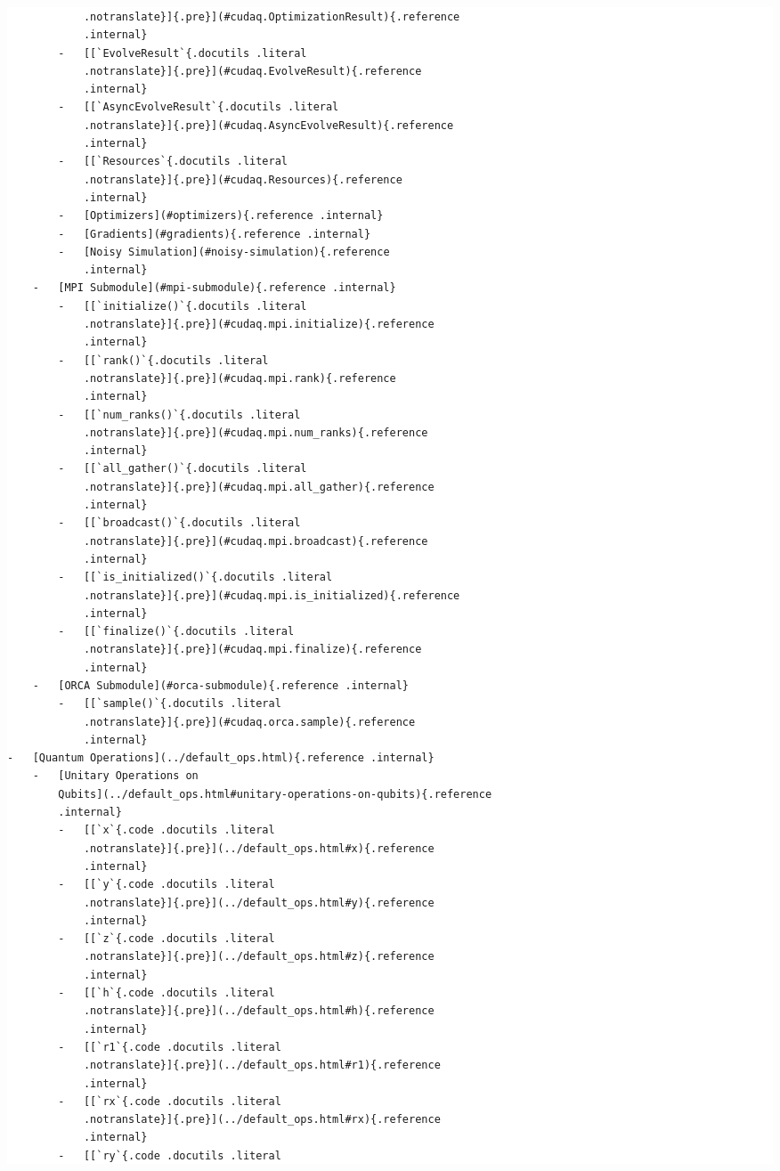                 .notranslate}]{.pre}](#cudaq.OptimizationResult){.reference
                .internal}
            -   [[`EvolveResult`{.docutils .literal
                .notranslate}]{.pre}](#cudaq.EvolveResult){.reference
                .internal}
            -   [[`AsyncEvolveResult`{.docutils .literal
                .notranslate}]{.pre}](#cudaq.AsyncEvolveResult){.reference
                .internal}
            -   [[`Resources`{.docutils .literal
                .notranslate}]{.pre}](#cudaq.Resources){.reference
                .internal}
            -   [Optimizers](#optimizers){.reference .internal}
            -   [Gradients](#gradients){.reference .internal}
            -   [Noisy Simulation](#noisy-simulation){.reference
                .internal}
        -   [MPI Submodule](#mpi-submodule){.reference .internal}
            -   [[`initialize()`{.docutils .literal
                .notranslate}]{.pre}](#cudaq.mpi.initialize){.reference
                .internal}
            -   [[`rank()`{.docutils .literal
                .notranslate}]{.pre}](#cudaq.mpi.rank){.reference
                .internal}
            -   [[`num_ranks()`{.docutils .literal
                .notranslate}]{.pre}](#cudaq.mpi.num_ranks){.reference
                .internal}
            -   [[`all_gather()`{.docutils .literal
                .notranslate}]{.pre}](#cudaq.mpi.all_gather){.reference
                .internal}
            -   [[`broadcast()`{.docutils .literal
                .notranslate}]{.pre}](#cudaq.mpi.broadcast){.reference
                .internal}
            -   [[`is_initialized()`{.docutils .literal
                .notranslate}]{.pre}](#cudaq.mpi.is_initialized){.reference
                .internal}
            -   [[`finalize()`{.docutils .literal
                .notranslate}]{.pre}](#cudaq.mpi.finalize){.reference
                .internal}
        -   [ORCA Submodule](#orca-submodule){.reference .internal}
            -   [[`sample()`{.docutils .literal
                .notranslate}]{.pre}](#cudaq.orca.sample){.reference
                .internal}
    -   [Quantum Operations](../default_ops.html){.reference .internal}
        -   [Unitary Operations on
            Qubits](../default_ops.html#unitary-operations-on-qubits){.reference
            .internal}
            -   [[`x`{.code .docutils .literal
                .notranslate}]{.pre}](../default_ops.html#x){.reference
                .internal}
            -   [[`y`{.code .docutils .literal
                .notranslate}]{.pre}](../default_ops.html#y){.reference
                .internal}
            -   [[`z`{.code .docutils .literal
                .notranslate}]{.pre}](../default_ops.html#z){.reference
                .internal}
            -   [[`h`{.code .docutils .literal
                .notranslate}]{.pre}](../default_ops.html#h){.reference
                .internal}
            -   [[`r1`{.code .docutils .literal
                .notranslate}]{.pre}](../default_ops.html#r1){.reference
                .internal}
            -   [[`rx`{.code .docutils .literal
                .notranslate}]{.pre}](../default_ops.html#rx){.reference
                .internal}
            -   [[`ry`{.code .docutils .literal